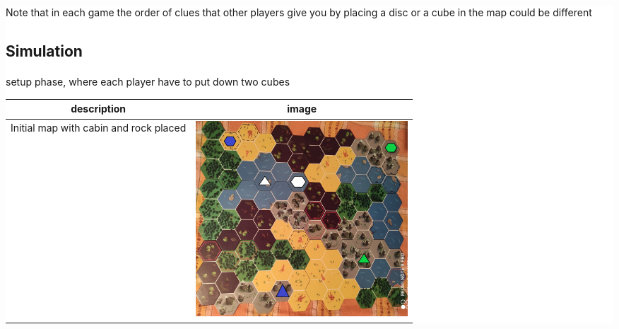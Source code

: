 Note that in each game the order of clues that other players 
give you by placing a disc or a cube in the map could be different

## Simulation

setup phase, where each player have to put down two cubes

|description|image|
|------|----|
|Initial map with cabin and rock placed|<img src="./assets/images/simulation/simulation - 0.jpg" width=300> |